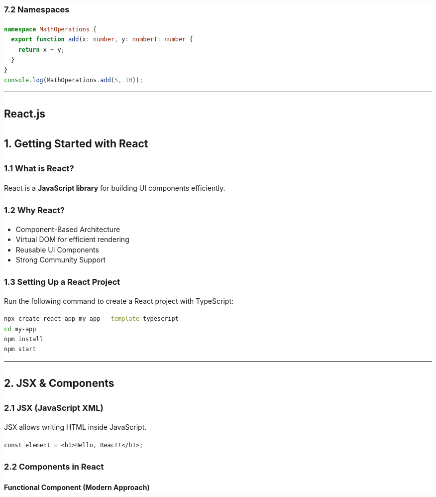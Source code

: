 ### **7.2 Namespaces**
```ts
namespace MathOperations {
  export function add(x: number, y: number): number {
    return x + y;
  }
}
console.log(MathOperations.add(5, 10));
```
---

## React.js

## **1. Getting Started with React**

### **1.1 What is React?**

React is a **JavaScript library** for building UI components efficiently.

### **1.2 Why React?**

- Component-Based Architecture
- Virtual DOM for efficient rendering
- Reusable UI Components
- Strong Community Support

### **1.3 Setting Up a React Project**

Run the following command to create a React project with TypeScript:

```sh
npx create-react-app my-app --template typescript
cd my-app
npm install
npm start
```

---

## **2. JSX & Components**

### **2.1 JSX (JavaScript XML)**

JSX allows writing HTML inside JavaScript.

```tsx
const element = <h1>Hello, React!</h1>;
```

### **2.2 Components in React**

#### **Functional Component (Modern Approach)**
